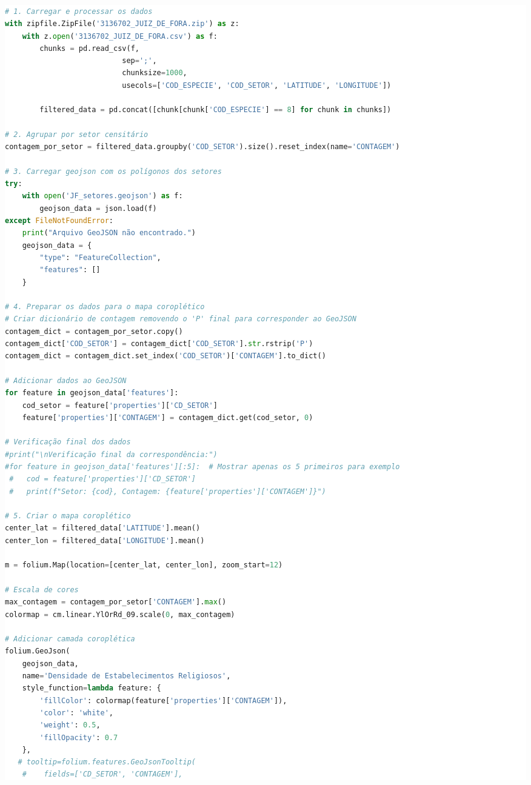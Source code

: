 ``` python
# 1. Carregar e processar os dados
with zipfile.ZipFile('3136702_JUIZ_DE_FORA.zip') as z:
    with z.open('3136702_JUIZ_DE_FORA.csv') as f:
        chunks = pd.read_csv(f, 
                           sep=';',
                           chunksize=1000,
                           usecols=['COD_ESPECIE', 'COD_SETOR', 'LATITUDE', 'LONGITUDE'])
        
        filtered_data = pd.concat([chunk[chunk['COD_ESPECIE'] == 8] for chunk in chunks])

# 2. Agrupar por setor censitário
contagem_por_setor = filtered_data.groupby('COD_SETOR').size().reset_index(name='CONTAGEM')

# 3. Carregar geojson com os polígonos dos setores
try:
    with open('JF_setores.geojson') as f:
        geojson_data = json.load(f)
except FileNotFoundError:
    print("Arquivo GeoJSON não encontrado.")
    geojson_data = {
        "type": "FeatureCollection",
        "features": []
    }

# 4. Preparar os dados para o mapa coroplético
# Criar dicionário de contagem removendo o 'P' final para corresponder ao GeoJSON
contagem_dict = contagem_por_setor.copy()
contagem_dict['COD_SETOR'] = contagem_dict['COD_SETOR'].str.rstrip('P')
contagem_dict = contagem_dict.set_index('COD_SETOR')['CONTAGEM'].to_dict()

# Adicionar dados ao GeoJSON
for feature in geojson_data['features']:
    cod_setor = feature['properties']['CD_SETOR']
    feature['properties']['CONTAGEM'] = contagem_dict.get(cod_setor, 0)

# Verificação final dos dados
#print("\nVerificação final da correspondência:")
#for feature in geojson_data['features'][:5]:  # Mostrar apenas os 5 primeiros para exemplo
 #   cod = feature['properties']['CD_SETOR']
 #   print(f"Setor: {cod}, Contagem: {feature['properties']['CONTAGEM']}")

# 5. Criar o mapa coroplético
center_lat = filtered_data['LATITUDE'].mean()
center_lon = filtered_data['LONGITUDE'].mean()

m = folium.Map(location=[center_lat, center_lon], zoom_start=12)

# Escala de cores
max_contagem = contagem_por_setor['CONTAGEM'].max()
colormap = cm.linear.YlOrRd_09.scale(0, max_contagem)

# Adicionar camada coroplética
folium.GeoJson(
    geojson_data,
    name='Densidade de Estabelecimentos Religiosos',
    style_function=lambda feature: {
        'fillColor': colormap(feature['properties']['CONTAGEM']),
        'color': 'white',
        'weight': 0.5,
        'fillOpacity': 0.7
    },
   # tooltip=folium.features.GeoJsonTooltip(
    #    fields=['CD_SETOR', 'CONTAGEM'],
```